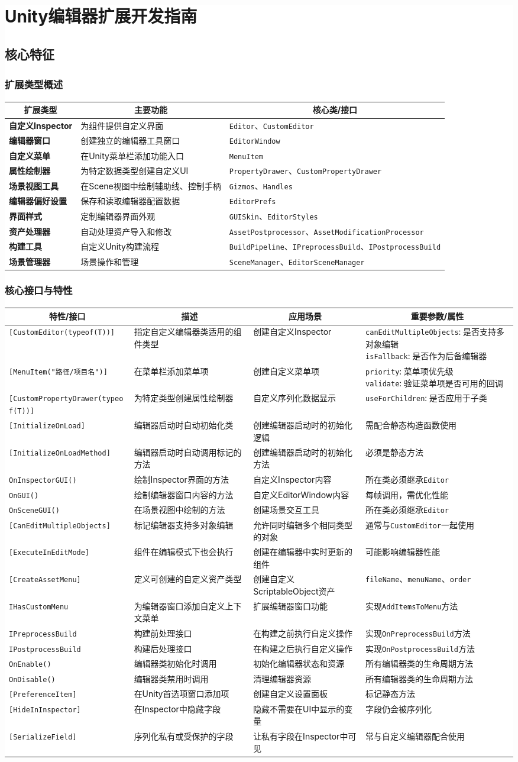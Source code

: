 # Unity编辑器扩展开发指南

## 核心特征

### 扩展类型概述

| 扩展类型 | 主要功能 | 核心类/接口 |
|---------|---------|------------|
| **自定义Inspector** | 为组件提供自定义界面 | `Editor`、`CustomEditor` |
| **编辑器窗口** | 创建独立的编辑器工具窗口 | `EditorWindow` |
| **自定义菜单** | 在Unity菜单栏添加功能入口 | `MenuItem` |
| **属性绘制器** | 为特定数据类型创建自定义UI | `PropertyDrawer`、`CustomPropertyDrawer` |
| **场景视图工具** | 在Scene视图中绘制辅助线、控制手柄 | `Gizmos`、`Handles` |
| **编辑器偏好设置** | 保存和读取编辑器配置数据 | `EditorPrefs` |
| **界面样式** | 定制编辑器界面外观 | `GUISkin`、`EditorStyles` |
| **资产处理器** | 自动处理资产导入和修改 | `AssetPostprocessor`、`AssetModificationProcessor` |
| **构建工具** | 自定义Unity构建流程 | `BuildPipeline`、`IPreprocessBuild`、`IPostprocessBuild` |
| **场景管理器** | 场景操作和管理 | `SceneManager`、`EditorSceneManager` |

### 核心接口与特性

| 特性/接口 | 描述 | 应用场景 | 重要参数/属性 |
|----------|------|----------|--------------|
| `[CustomEditor(typeof(T))]` | 指定自定义编辑器类适用的组件类型 | 创建自定义Inspector | `canEditMultipleObjects`: 是否支持多对象编辑<br>`isFallback`: 是否作为后备编辑器 |
| `[MenuItem("路径/项目名")]` | 在菜单栏添加菜单项 | 创建自定义菜单项 | `priority`: 菜单项优先级<br>`validate`: 验证菜单项是否可用的回调 |
| `[CustomPropertyDrawer(typeof(T))]` | 为特定类型创建属性绘制器 | 自定义序列化数据显示 | `useForChildren`: 是否应用于子类 |
| `[InitializeOnLoad]` | 编辑器启动时自动初始化类 | 创建编辑器启动时的初始化逻辑 | 需配合静态构造函数使用 |
| `[InitializeOnLoadMethod]` | 编辑器启动时自动调用标记的方法 | 创建编辑器启动时的初始化方法 | 必须是静态方法 |
| `OnInspectorGUI()` | 绘制Inspector界面的方法 | 自定义Inspector内容 | 所在类必须继承`Editor` |
| `OnGUI()` | 绘制编辑器窗口内容的方法 | 自定义EditorWindow内容 | 每帧调用，需优化性能 |
| `OnSceneGUI()` | 在场景视图中绘制的方法 | 创建场景交互工具 | 所在类必须继承`Editor` |
| `[CanEditMultipleObjects]` | 标记编辑器支持多对象编辑 | 允许同时编辑多个相同类型的对象 | 通常与`CustomEditor`一起使用 |
| `[ExecuteInEditMode]` | 组件在编辑模式下也会执行 | 创建在编辑器中实时更新的组件 | 可能影响编辑器性能 |
| `[CreateAssetMenu]` | 定义可创建的自定义资产类型 | 创建自定义ScriptableObject资产 | `fileName`、`menuName`、`order` |
| `IHasCustomMenu` | 为编辑器窗口添加自定义上下文菜单 | 扩展编辑器窗口功能 | 实现`AddItemsToMenu`方法 |
| `IPreprocessBuild` | 构建前处理接口 | 在构建之前执行自定义操作 | 实现`OnPreprocessBuild`方法 |
| `IPostprocessBuild` | 构建后处理接口 | 在构建之后执行自定义操作 | 实现`OnPostprocessBuild`方法 |
| `OnEnable()` | 编辑器类初始化时调用 | 初始化编辑器状态和资源 | 所有编辑器类的生命周期方法 |
| `OnDisable()` | 编辑器类禁用时调用 | 清理编辑器资源 | 所有编辑器类的生命周期方法 |
| `[PreferenceItem]` | 在Unity首选项窗口添加项 | 创建自定义设置面板 | 标记静态方法 |
| `[HideInInspector]` | 在Inspector中隐藏字段 | 隐藏不需要在UI中显示的变量 | 字段仍会被序列化 |
| `[SerializeField]` | 序列化私有或受保护的字段 | 让私有字段在Inspector中可见 | 常与自定义编辑器配合使用 |